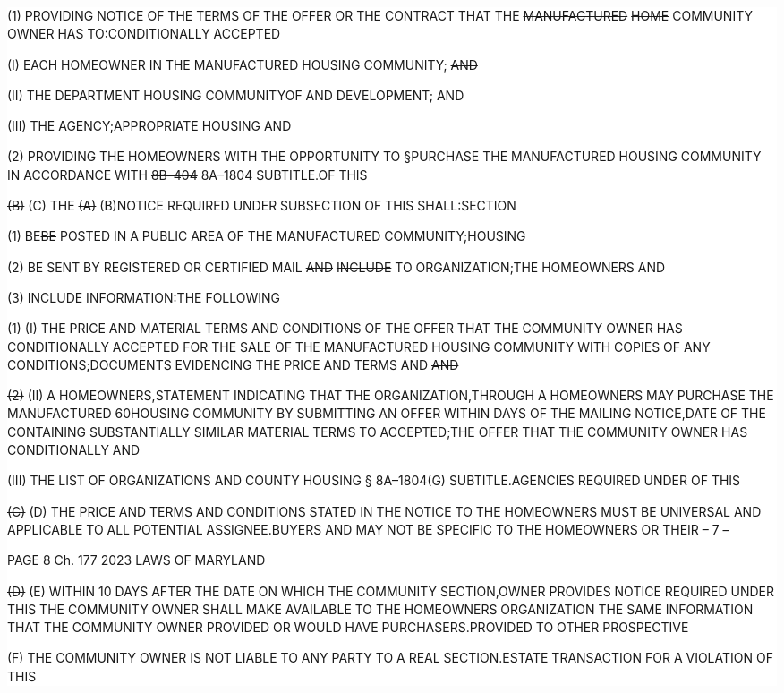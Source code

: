 (1) PROVIDING NOTICE OF THE TERMS OF THE OFFER OR THE
CONTRACT THAT THE ~~MANUFACTURED~~ ~~HOME~~ COMMUNITY OWNER HAS
TO:CONDITIONALLY ACCEPTED

(I) EACH HOMEOWNER IN THE MANUFACTURED HOUSING
COMMUNITY; ~~AND~~

(II) THE DEPARTMENT HOUSING COMMUNITYOF AND
DEVELOPMENT; AND

(III) THE AGENCY;APPROPRIATE HOUSING AND

(2) PROVIDING THE HOMEOWNERS WITH THE OPPORTUNITY TO
§PURCHASE THE MANUFACTURED HOUSING COMMUNITY IN ACCORDANCE WITH
~~8B–404~~ 8A–1804 SUBTITLE.OF THIS

~~(B)~~ (C) THE ~~(A)~~ (B)NOTICE REQUIRED UNDER SUBSECTION OF THIS
SHALL:SECTION

(1) BE~~BE~~ POSTED IN A PUBLIC AREA OF THE MANUFACTURED
COMMUNITY;HOUSING

(2) BE SENT BY REGISTERED OR CERTIFIED MAIL ~~AND~~ ~~INCLUDE~~ TO
ORGANIZATION;THE HOMEOWNERS AND

(3) INCLUDE INFORMATION:THE FOLLOWING

~~(1)~~ (I) THE PRICE AND MATERIAL TERMS AND CONDITIONS OF THE
OFFER THAT THE COMMUNITY OWNER HAS CONDITIONALLY ACCEPTED FOR THE
SALE OF THE MANUFACTURED HOUSING COMMUNITY WITH COPIES OF ANY
CONDITIONS;DOCUMENTS EVIDENCING THE PRICE AND TERMS AND ~~AND~~

~~(2)~~ (II) A HOMEOWNERS,STATEMENT INDICATING THAT THE
ORGANIZATION,THROUGH A HOMEOWNERS MAY PURCHASE THE MANUFACTURED
60HOUSING COMMUNITY BY SUBMITTING AN OFFER WITHIN DAYS OF THE MAILING
NOTICE,DATE OF THE CONTAINING SUBSTANTIALLY SIMILAR MATERIAL TERMS TO
ACCEPTED;THE OFFER THAT THE COMMUNITY OWNER HAS CONDITIONALLY AND

(III) THE LIST OF ORGANIZATIONS AND COUNTY HOUSING
§ 8A–1804(G) SUBTITLE.AGENCIES REQUIRED UNDER OF THIS

~~(C)~~ (D) THE PRICE AND TERMS AND CONDITIONS STATED IN THE NOTICE
TO THE HOMEOWNERS MUST BE UNIVERSAL AND APPLICABLE TO ALL POTENTIAL
ASSIGNEE.BUYERS AND MAY NOT BE SPECIFIC TO THE HOMEOWNERS OR THEIR
– 7 –

PAGE 8
Ch. 177 2023 LAWS OF MARYLAND

~~(D)~~ (E) WITHIN 10 DAYS AFTER THE DATE ON WHICH THE COMMUNITY
SECTION,OWNER PROVIDES NOTICE REQUIRED UNDER THIS THE COMMUNITY
OWNER SHALL MAKE AVAILABLE TO THE HOMEOWNERS ORGANIZATION THE SAME
INFORMATION THAT THE COMMUNITY OWNER PROVIDED OR WOULD HAVE
PURCHASERS.PROVIDED TO OTHER PROSPECTIVE

(F) THE COMMUNITY OWNER IS NOT LIABLE TO ANY PARTY TO A REAL
SECTION.ESTATE TRANSACTION FOR A VIOLATION OF THIS
